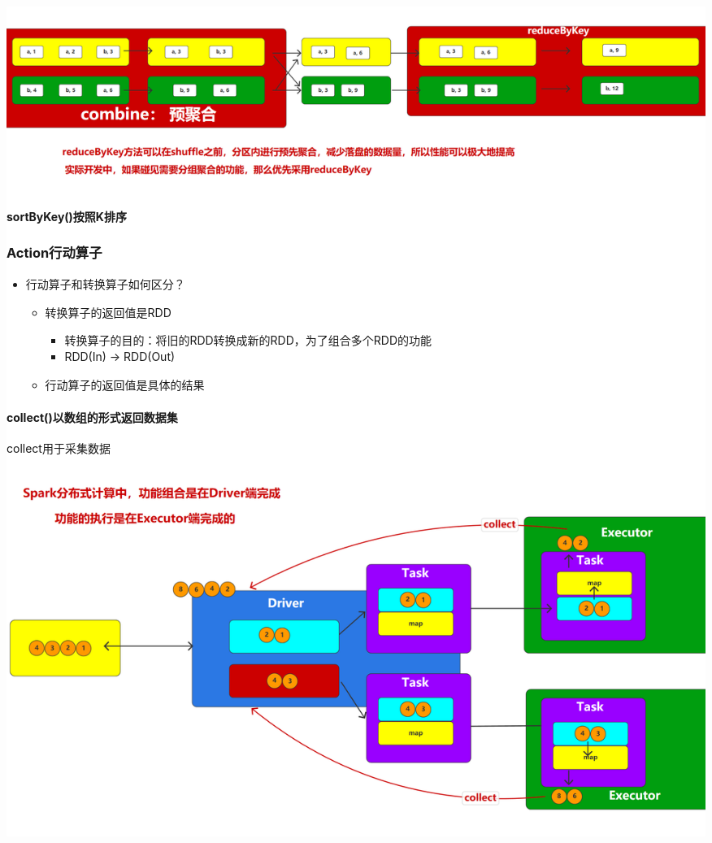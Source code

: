 ![](img/12.png)

#### sortByKey()按照K排序





### Action行动算子

- 行动算子和转换算子如何区分？

  - 转换算子的返回值是RDD 
    - 转换算子的目的：将旧的RDD转换成新的RDD，为了组合多个RDD的功能
    - RDD(In) -> RDD(Out)

  - 行动算子的返回值是具体的结果

#### collect()以数组的形式返回数据集

collect用于采集数据

![](img/14.png)
